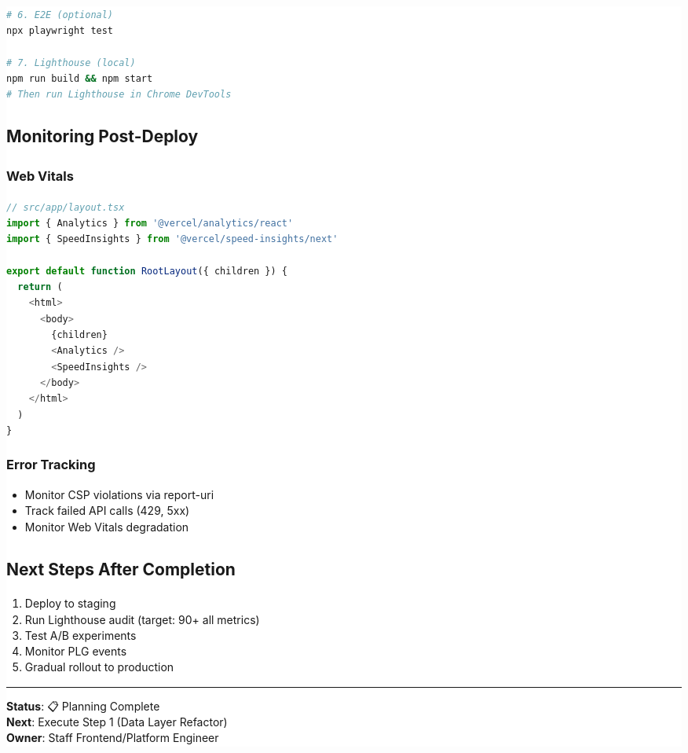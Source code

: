 ```bash
# 6. E2E (optional)
npx playwright test

# 7. Lighthouse (local)
npm run build && npm start
# Then run Lighthouse in Chrome DevTools
```

## Monitoring Post-Deploy

### Web Vitals
```typescript
// src/app/layout.tsx
import { Analytics } from '@vercel/analytics/react'
import { SpeedInsights } from '@vercel/speed-insights/next'

export default function RootLayout({ children }) {
  return (
    <html>
      <body>
        {children}
        <Analytics />
        <SpeedInsights />
      </body>
    </html>
  )
}
```

### Error Tracking
- Monitor CSP violations via report-uri
- Track failed API calls (429, 5xx)
- Monitor Web Vitals degradation

## Next Steps After Completion

1. Deploy to staging
2. Run Lighthouse audit (target: 90+ all metrics)
3. Test A/B experiments
4. Monitor PLG events
5. Gradual rollout to production

---

**Status**: 📋 Planning Complete  
**Next**: Execute Step 1 (Data Layer Refactor)  
**Owner**: Staff Frontend/Platform Engineer
